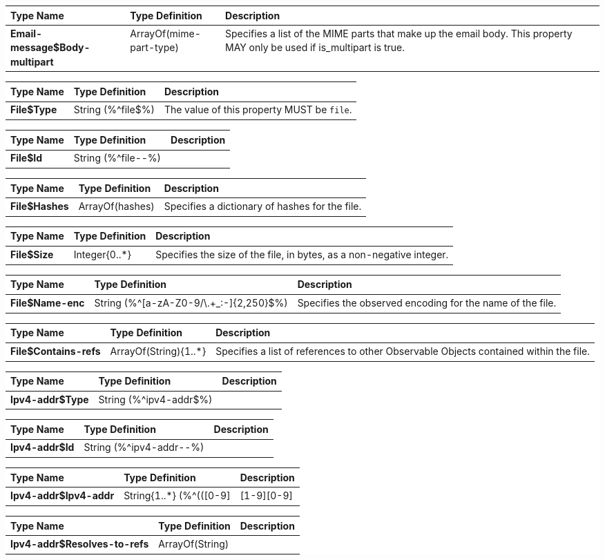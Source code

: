 
| Type Name                        | Type Definition         | Description                                                                                                             |
|:---------------------------------|:------------------------|:------------------------------------------------------------------------------------------------------------------------|
| **Email-message$Body-multipart** | ArrayOf(mime-part-type) | Specifies a list of the MIME parts that make up the email body. This property MAY only be used if is_multipart is true. |


| Type Name     | Type Definition   | Description                                |
|:--------------|:------------------|:-------------------------------------------|
| **File$Type** | String (%^file$%) | The value of this property MUST be `file`. |


| Type Name   | Type Definition    | Description |
|:------------|:-------------------|:------------|
| **File$Id** | String (%^file--%) |             |


| Type Name       | Type Definition | Description                                    |
|:----------------|:----------------|:-----------------------------------------------|
| **File$Hashes** | ArrayOf(hashes) | Specifies a dictionary of hashes for the file. |


| Type Name     | Type Definition | Description                                                          |
|:--------------|:----------------|:---------------------------------------------------------------------|
| **File$Size** | Integer{0..*}   | Specifies the size of the file, in bytes, as a non-negative integer. |


| Type Name         | Type Definition                         | Description                                               |
|:------------------|:----------------------------------------|:----------------------------------------------------------|
| **File$Name-enc** | String (%^[a-zA-Z0-9/\\.+_:-]{2,250}$%) | Specifies the observed encoding for the name of the file. |


| Type Name              | Type Definition       | Description                                                                           |
|:-----------------------|:----------------------|:--------------------------------------------------------------------------------------|
| **File$Contains-refs** | ArrayOf(String){1..*} | Specifies a list of references to other Observable Objects contained within the file. |


| Type Name          | Type Definition        | Description |
|:-------------------|:-----------------------|:------------|
| **Ipv4-addr$Type** | String (%^ipv4-addr$%) |             |


| Type Name        | Type Definition         | Description |
|:-----------------|:------------------------|:------------|
| **Ipv4-addr$Id** | String (%^ipv4-addr--%) |             |


| Type Name               | Type Definition                                                                                                                                            | Description |
|:------------------------|:-----------------------------------------------------------------------------------------------------------------------------------------------------------|:------------|
| **Ipv4-addr$Ipv4-addr** | String{1..*} (%^(([0-9]|[1-9][0-9]|1[0-9]{2}|2[0-4][0-9]|25[0-5])\\.){3}([0-9]|[1-9][0-9]|1[0-9]{2}|2[0-4][0-9]|25[0-5])(\\/(3[0-2]|[1-2][0-9]|[0-9]))?$%) |             |


| Type Name                      | Type Definition | Description |
|:-------------------------------|:----------------|:------------|
| **Ipv4-addr$Resolves-to-refs** | ArrayOf(String) |             |
